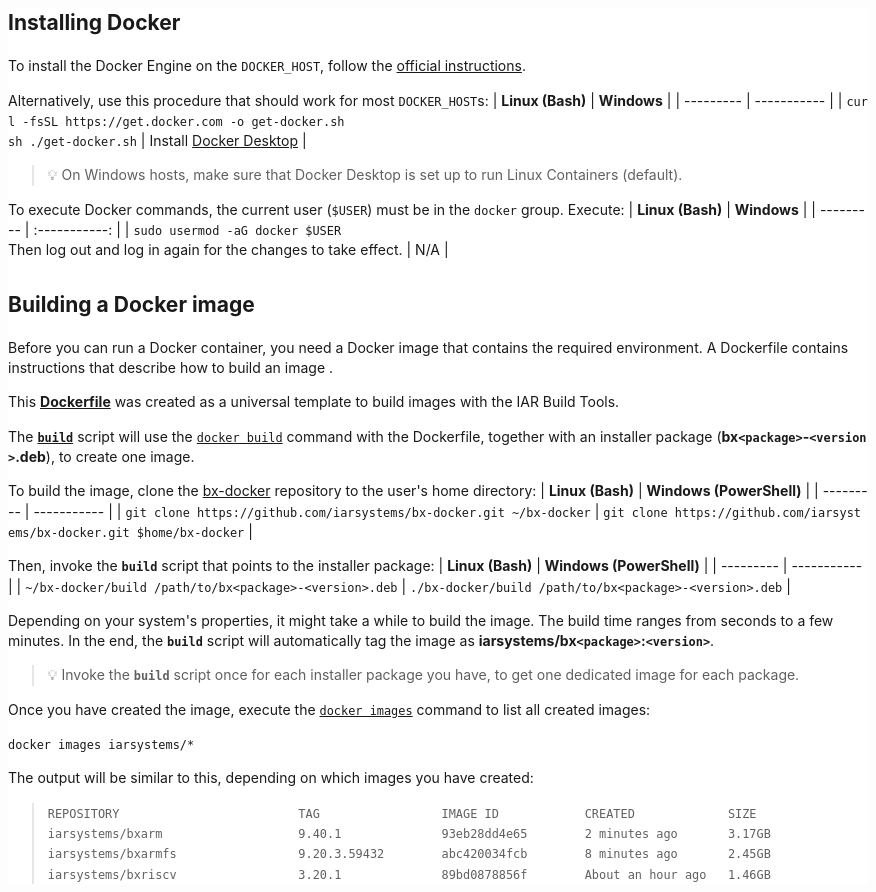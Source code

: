 
## Installing Docker
To install the Docker Engine on the `DOCKER_HOST`, follow the [official instructions][url-docker-docs-install].

Alternatively, use this procedure that should work for most `DOCKER_HOST`s:
| __Linux (Bash)__ | __Windows__ |
| --------- | ----------- |
| `curl -fsSL https://get.docker.com -o get-docker.sh`<br>`sh ./get-docker.sh` | Install [Docker Desktop](https://docs.docker.com/desktop/install/windows-install/) |

>:bulb: On Windows hosts, make sure that Docker Desktop is set up to run Linux Containers (default).

To execute Docker commands, the current user (`$USER`) must be in the `docker` group. Execute:
| __Linux (Bash)__ | __Windows__ |
| --------- | :-----------: |
| `sudo usermod -aG docker $USER`<br>Then log out and log in again for the changes to take effect. | N/A |


## Building a Docker image
Before you can run a Docker container, you need a Docker image that contains the required environment. A Dockerfile contains instructions that describe how to build an image .

This [__Dockerfile__](Dockerfile) was created as a universal template to build images with the IAR Build Tools.

The [__`build`__](build) script will use the [`docker build`][url-docker-docs-build] command with the Dockerfile, together with an installer package (__bx`<package>`-`<version>`.deb__), to create one image.

To build the image, clone the [bx-docker][url-repo] repository to the user's home directory:
| __Linux (Bash)__ | __Windows (PowerShell)__ |
| --------- | ----------- |
| `git clone https://github.com/iarsystems/bx-docker.git ~/bx-docker` | `git clone https://github.com/iarsystems/bx-docker.git $home/bx-docker` |

Then, invoke the __`build`__ script that points to the installer package:
| __Linux (Bash)__ | __Windows (PowerShell)__ |
| --------- | ----------- |
| `~/bx-docker/build /path/to/bx<package>-<version>.deb` | `./bx-docker/build /path/to/bx<package>-<version>.deb` |

Depending on your system's properties, it might take a while to build the image. The build time ranges from seconds to a few minutes. In the end, the __`build`__ script will automatically tag the image as __iarsystems/bx`<package>`:`<version>`__.

>:bulb: Invoke the __`build`__ script once for each installer package you have, to get one dedicated image for each package.

Once you have created the image, execute the [`docker images`][url-docker=docs-images] command to list all created images:
```
docker images iarsystems/*
```
The output will be similar to this, depending on which images you have created:
>```
>REPOSITORY                         TAG                 IMAGE ID            CREATED             SIZE
>iarsystems/bxarm                   9.40.1              93eb28dd4e65        2 minutes ago       3.17GB
>iarsystems/bxarmfs                 9.20.3.59432        abc420034fcb        8 minutes ago       2.45GB
>iarsystems/bxriscv                 3.20.1              89bd0878856f        About an hour ago   1.46GB
>```


[url-iar-bx]:              https://iar.com/bx
[url-iar-contact]:         https://iar.com/about/contact
[url-iar-cstat]:           https://iar.com/cstat
[url-iar-ew]:              https://iar.com/products/overview
[url-iar-fs]:              https://iar.com/products/requirements/functional-safety
[url-iar-mp]:              https://iar.com/mypages
[url-iar-lms2]:            https://links.iar.com/lms2-server
[url-docker]:              https://docker.com
[url-docker-gs]:           https://docs.docker.com/get-started
[url-docker-container]:    https://docker.com/resources/what-container
[url-docker-docs]:         https://docs.docker.com
[url-docker-docs-install]: https://docs.docker.com/engine/install#server
[url-docker-docs-build]:   https://docs.docker.com/engine/reference/commandline/build/
[url-docker-docs-volume]:  https://docs.docker.com/storage/volumes/
[url-docker=docs-images]:  https://docs.docker.com/engine/reference/commandline/images/
[url-docker-docs-run]:     https://docs.docker.com/engine/reference/commandline/run/
[url-docker-docs-exec]:    https://docs.docker.com/engine/reference/commandline/exec/
[url-repo]:                https://github.com/iarsystems/bx-docker
[url-repo-wiki]:           https://github.com/iarsystems/bx-docker/wiki
[url-repo-issue-new]:      https://github.com/iarsystems/bx-docker/issues/new
[url-repo-issue-old]:      https://github.com/iarsystems/bx-docker/issues?q=is%3Aissue+is%3Aopen%7Cclosed